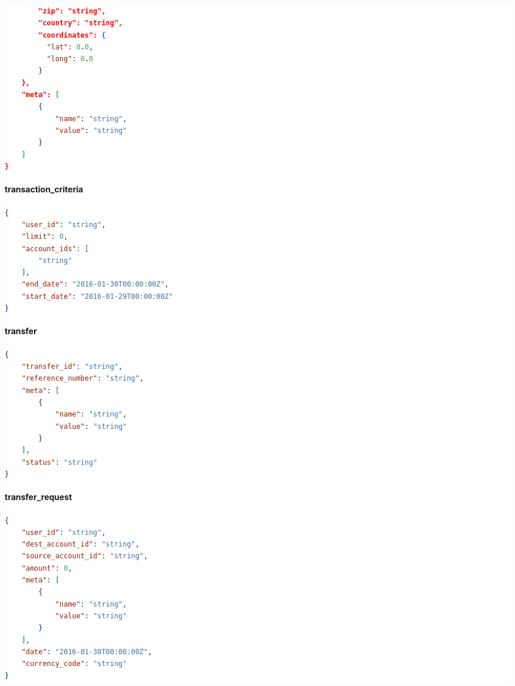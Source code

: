 ```json
        "zip": "string",
        "country": "string",
        "coordinates": {
          "lat": 0.0,
          "long": 0.0
        }
    },
    "meta": [
        {
            "name": "string",
            "value": "string"
        }
    ]
}
```

#### transaction_criteria

```json
{
    "user_id": "string",
    "limit": 0,
    "account_ids": [
        "string"
    ],
    "end_date": "2016-01-30T00:00:00Z",
    "start_date": "2016-01-29T00:00:00Z"
}
```

#### transfer

```json
{
    "transfer_id": "string",
    "reference_number": "string",
    "meta": [
        {
            "name": "string",
            "value": "string"
        }
    ],
    "status": "string"
}
```

#### transfer_request

```json
{
    "user_id": "string", 
    "dest_account_id": "string",
    "source_account_id": "string",
    "amount": 0,
    "meta": [
        {
            "name": "string",
            "value": "string"
        }
    ],
    "date": "2016-01-30T00:00:00Z",
    "currency_code": "string"
}
```
